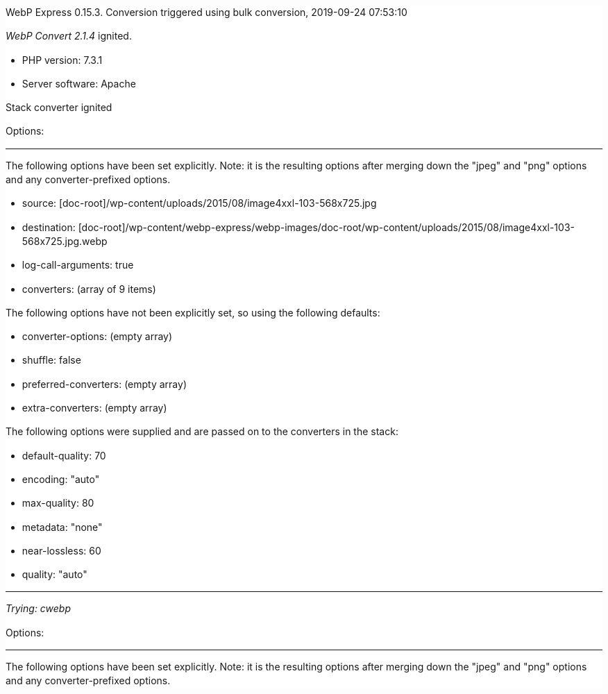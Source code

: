 WebP Express 0.15.3. Conversion triggered using bulk conversion, 2019-09-24 07:53:10


*WebP Convert 2.1.4*  ignited.

- PHP version: 7.3.1

- Server software: Apache


Stack converter ignited


Options:

------------

The following options have been set explicitly. Note: it is the resulting options after merging down the "jpeg" and "png" options and any converter-prefixed options.

- source: [doc-root]/wp-content/uploads/2015/08/image4xxl-103-568x725.jpg

- destination: [doc-root]/wp-content/webp-express/webp-images/doc-root/wp-content/uploads/2015/08/image4xxl-103-568x725.jpg.webp

- log-call-arguments: true

- converters: (array of 9 items)


The following options have not been explicitly set, so using the following defaults:

- converter-options: (empty array)

- shuffle: false

- preferred-converters: (empty array)

- extra-converters: (empty array)


The following options were supplied and are passed on to the converters in the stack:

- default-quality: 70

- encoding: "auto"

- max-quality: 80

- metadata: "none"

- near-lossless: 60

- quality: "auto"

------------



*Trying: cwebp* 


Options:

------------

The following options have been set explicitly. Note: it is the resulting options after merging down the "jpeg" and "png" options and any converter-prefixed options.
